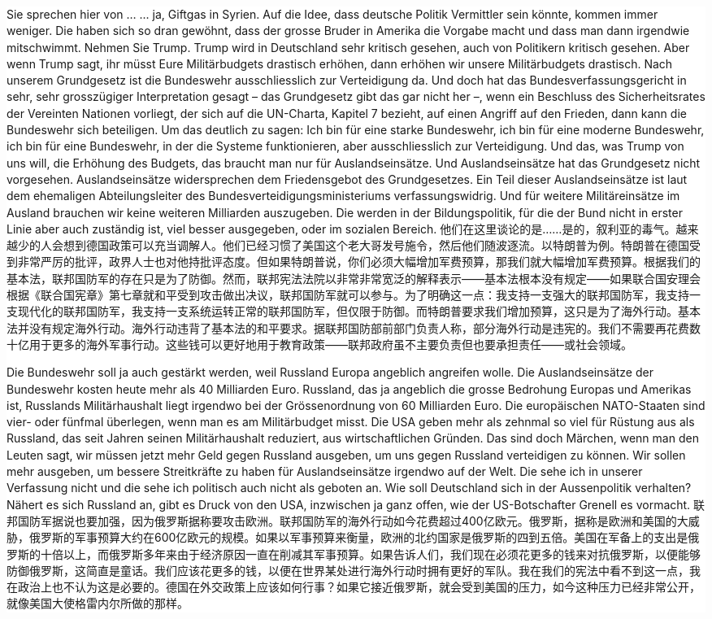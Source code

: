 Sie sprechen hier von … ... ja, Giftgas in Syrien. Auf die Idee, dass deutsche Politik Vermittler sein könnte, kommen immer weniger. Die haben sich so dran gewöhnt, dass der grosse Bruder in Amerika die Vorgabe macht und dass man dann irgendwie mitschwimmt. Nehmen Sie Trump. Trump wird in Deutschland sehr kritisch gesehen, auch von Politikern kritisch gesehen. Aber wenn Trump sagt, ihr müsst Eure Militärbudgets drastisch erhöhen, dann erhöhen wir unsere Militärbudgets drastisch. Nach unserem Grundgesetz ist die Bundeswehr ausschliesslich zur Verteidigung da. Und doch hat das Bundesverfassungsgericht in sehr, sehr grosszügiger Interpretation gesagt – das Grundgesetz gibt das gar nicht her –, wenn ein Beschluss des Sicherheitsrates der Vereinten Nationen vorliegt, der sich auf die UN-Charta, Kapitel 7 bezieht, auf einen Angriff auf den Frieden, dann kann die Bundeswehr sich beteiligen. Um das deutlich zu sagen: Ich bin für eine starke Bundeswehr, ich bin für eine moderne Bundeswehr, ich bin für eine Bundeswehr, in der die Systeme funktionieren, aber ausschliesslich zur Verteidigung. Und das, was Trump von uns will, die Erhöhung des Budgets, das braucht man nur für Auslandseinsätze. Und Auslandseinsätze hat das Grundgesetz nicht vorgesehen. Auslandseinsätze widersprechen dem Friedensgebot des Grundgesetzes. Ein Teil dieser Auslandseinsätze ist laut dem ehemaligen Abteilungsleiter des Bundesverteidigungsministeriums verfassungswidrig. Und für weitere Militäreinsätze im Ausland brauchen wir keine weiteren Milliarden auszugeben. Die werden in der Bildungspolitik, für die der Bund nicht in erster Linie aber auch zuständig ist, viel besser ausgegeben, oder im sozialen Bereich.
他们在这里谈论的是……是的，叙利亚的毒气。越来越少的人会想到德国政策可以充当调解人。他们已经习惯了美国这个老大哥发号施令，然后他们随波逐流。以特朗普为例。特朗普在德国受到非常严厉的批评，政界人士也对他持批评态度。但如果特朗普说，你们必须大幅增加军费预算，那我们就大幅增加军费预算。根据我们的基本法，联邦国防军的存在只是为了防御。然而，联邦宪法法院以非常非常宽泛的解释表示——基本法根本没有规定——如果联合国安理会根据《联合国宪章》第七章就和平受到攻击做出决议，联邦国防军就可以参与。为了明确这一点：我支持一支强大的联邦国防军，我支持一支现代化的联邦国防军，我支持一支系统运转正常的联邦国防军，但仅限于防御。而特朗普要求我们增加预算，这只是为了海外行动。基本法并没有规定海外行动。海外行动违背了基本法的和平要求。据联邦国防部前部门负责人称，部分海外行动是违宪的。我们不需要再花费数十亿用于更多的海外军事行动。这些钱可以更好地用于教育政策——联邦政府虽不主要负责但也要承担责任——或社会领域。

Die Bundeswehr soll ja auch gestärkt werden, weil Russland Europa angeblich angreifen wolle. Die Auslandseinsätze der Bundeswehr kosten heute mehr als 40 Milliarden Euro. Russland, das ja angeblich die grosse Bedrohung Europas und Amerikas ist, Russlands Militärhaushalt liegt irgendwo bei der Grössenordnung von 60 Milliarden Euro. Die europäischen NATO-Staaten sind vier- oder fünfmal überlegen, wenn man es am Militärbudget misst. Die USA geben mehr als zehnmal so viel für Rüstung aus als Russland, das seit Jahren seinen Militärhaushalt reduziert, aus wirtschaftlichen Gründen. Das sind doch Märchen, wenn man den Leuten sagt, wir müssen jetzt mehr Geld gegen Russland ausgeben, um uns gegen Russland verteidigen zu können. Wir sollen mehr ausgeben, um bessere Streitkräfte zu haben für Auslandseinsätze irgendwo auf der Welt. Die sehe ich in unserer Verfassung nicht und die sehe ich politisch auch nicht als geboten an. Wie soll Deutschland sich in der Aussenpolitik verhalten? Nähert es sich Russland an, gibt es Druck von den USA, inzwischen ja ganz offen, wie der US-Botschafter Grenell es vormacht.
联邦国防军据说也要加强，因为俄罗斯据称要攻击欧洲。联邦国防军的海外行动如今花费超过400亿欧元。俄罗斯，据称是欧洲和美国的大威胁，俄罗斯的军事预算大约在600亿欧元的规模。如果以军事预算来衡量，欧洲的北约国家是俄罗斯的四到五倍。美国在军备上的支出是俄罗斯的十倍以上，而俄罗斯多年来由于经济原因一直在削减其军事预算。如果告诉人们，我们现在必须花更多的钱来对抗俄罗斯，以便能够防御俄罗斯，这简直是童话。我们应该花更多的钱，以便在世界某处进行海外行动时拥有更好的军队。我在我们的宪法中看不到这一点，我在政治上也不认为这是必要的。德国在外交政策上应该如何行事？如果它接近俄罗斯，就会受到美国的压力，如今这种压力已经非常公开，就像美国大使格雷内尔所做的那样。


